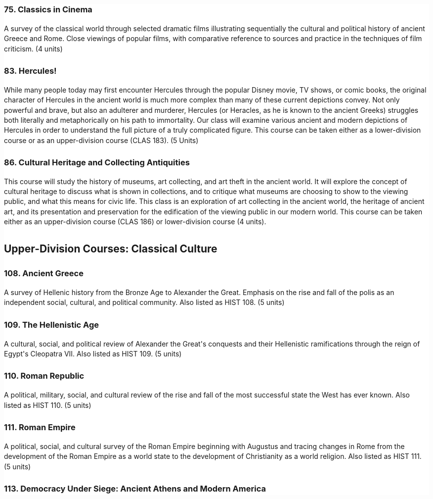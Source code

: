 ### 75. Classics in Cinema

A survey of the classical world through selected dramatic films illustrating sequentially the cultural and political history of ancient Greece and Rome. Close viewings of popular films, with comparative reference to sources and practice in the techniques of film criticism. (4 units)

### 83. Hercules!

While many people today may first encounter Hercules through the popular Disney movie, TV shows, or comic books, the original character of Hercules in the ancient world is much more complex than many of these current depictions convey. Not only powerful and brave, but also an adulterer and murderer, Hercules (or Heracles, as he is known to the ancient Greeks) struggles both literally and metaphorically on his path to immortality. Our class will examine various ancient and modern depictions of Hercules in order to understand the full picture of a truly complicated figure. This course can be taken either as a lower-division course or as an upper-division course (CLAS 183). (5 Units)

### 86. Cultural Heritage and Collecting Antiquities

This course will study the history of museums, art collecting, and art theft in the ancient world. It will explore the concept of cultural heritage to discuss what is shown in collections, and to critique what museums are choosing to show to the viewing public, and what this means for civic life. This class is an exploration of art collecting in the ancient world, the heritage of ancient art, and its presentation and preservation for the edification of the viewing public in our modern world. This course can be taken either as an upper-division course (CLAS 186) or lower-division course (4 units).

Upper-Division Courses: Classical Culture
-----------------------------------------

### 108. Ancient Greece

A survey of Hellenic history from the Bronze Age to Alexander the Great. Emphasis on the rise and fall of the polis as an independent social, cultural, and political community. Also listed as HIST 108. (5 units)

### 109. The Hellenistic Age

A cultural, social, and political review of Alexander the Great's conquests and their Hellenistic ramifications through the reign of Egypt's Cleopatra VII. Also listed as HIST 109. (5 units)

### 110. Roman Republic

A political, military, social, and cultural review of the rise and fall of the most successful state the West has ever known. Also listed as HIST 110. (5 units)

### 111. Roman Empire

A political, social, and cultural survey of the Roman Empire beginning with Augustus and tracing changes in Rome from the development of the Roman Empire as a world state to the development of Christianity as a world religion. Also listed as HIST 111. (5 units)

### 113. Democracy Under Siege: Ancient Athens and Modern America
